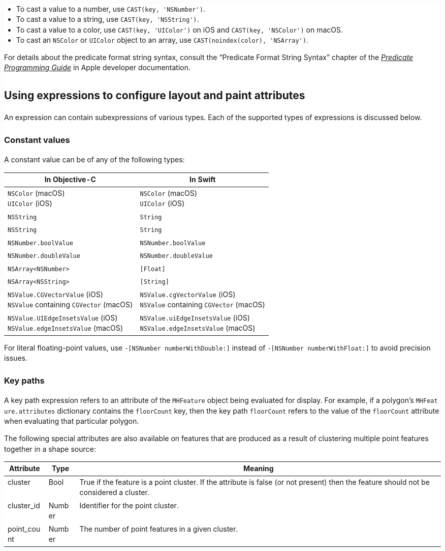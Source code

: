* To cast a value to a number, use `CAST(key, 'NSNumber')`.
* To cast a value to a string, use `CAST(key, 'NSString')`.
* To cast a value to a color, use `CAST(key, 'UIColor')` on iOS and `CAST(key, 'NSColor')` on macOS.
* To cast an `NSColor` or `UIColor` object to an array, use `CAST(noindex(color), 'NSArray')`.

For details about the predicate format string syntax, consult the “Predicate
Format String Syntax” chapter of the
_[Predicate Programming Guide](https://developer.apple.com/library/content/documentation/Cocoa/Conceptual/Predicates/AdditionalChapters/Introduction.html)_
in Apple developer documentation.

## Using expressions to configure layout and paint attributes

An expression can contain subexpressions of various types. Each of the supported
types of expressions is discussed below.

### Constant values

A constant value can be of any of the following types:

In Objective-C        | In Swift
----------------------|---------
`NSColor` (macOS)<br>`UIColor` (iOS) | `NSColor` (macOS)<br>`UIColor` (iOS)
`NSString`            | `String`
`NSString`            | `String`
`NSNumber.boolValue`  | `NSNumber.boolValue`
`NSNumber.doubleValue` | `NSNumber.doubleValue`
`NSArray<NSNumber>` | `[Float]`
`NSArray<NSString>` | `[String]`
`NSValue.CGVectorValue` (iOS)<br>`NSValue` containing `CGVector` (macOS) | `NSValue.cgVectorValue` (iOS)<br>`NSValue` containing `CGVector` (macOS)
`NSValue.UIEdgeInsetsValue` (iOS)<br>`NSValue.edgeInsetsValue` (macOS) | `NSValue.uiEdgeInsetsValue` (iOS)<br>`NSValue.edgeInsetsValue` (macOS)

For literal floating-point values, use `-[NSNumber numberWithDouble:]` instead
of `-[NSNumber numberWithFloat:]` to avoid precision issues.

### Key paths

A key path expression refers to an attribute of the `MHFeature` object being
evaluated for display. For example, if a polygon’s `MHFeature.attributes`
dictionary contains the `floorCount` key, then the key path `floorCount` refers
to the value of the `floorCount` attribute when evaluating that particular
polygon.

The following special attributes are also available on features that are produced
as a result of clustering multiple point features together in a shape source:

| Attribute   | Type   | Meaning                                                                                                                                  |
|-------------|--------|------------------------------------------------------------------------------------------------------------------------------------------|
| cluster     | Bool   | True if the feature is a point cluster. If the attribute is false (or not present) then the  feature should not be considered a cluster. |
| cluster_id  | Number | Identifier for the point cluster.                                                                                                        |
| point_count | Number | The number of point features in a given cluster.                                                                                         |
